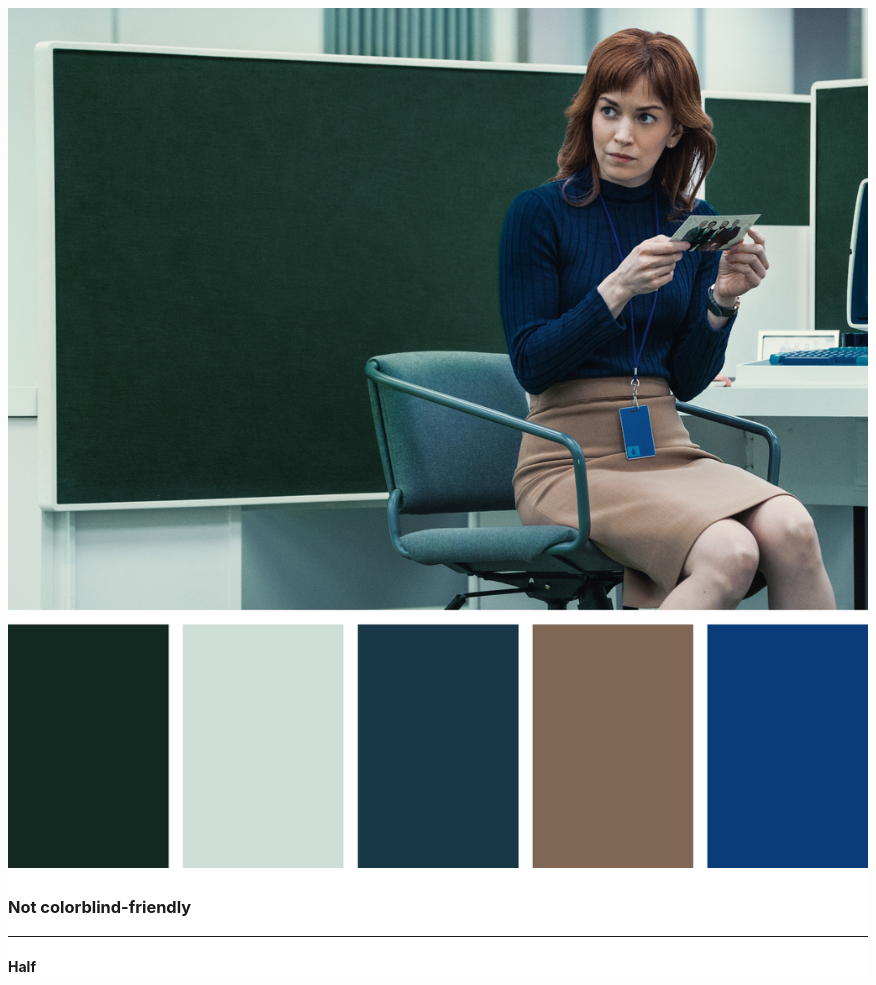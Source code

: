 <img src="man/figures/theyouyouare_cbf.jpg" alt="A scene from Severance where Helly sits in a chair">

### Not colorblind-friendly

------------------------------------------------------------------------

#### Half
